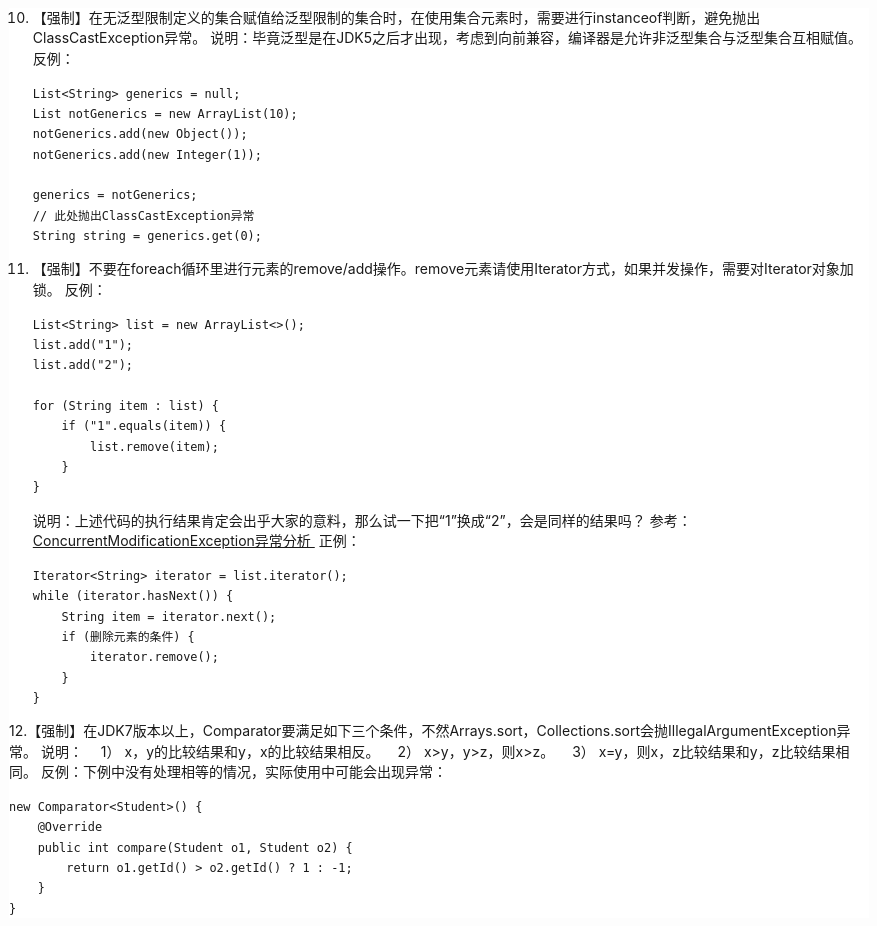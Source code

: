 10. 【强制】在无泛型限制定义的集合赋值给泛型限制的集合时，在使用集合元素时，需要进行instanceof判断，避免抛出ClassCastException异常。
    说明：毕竟泛型是在JDK5之后才出现，考虑到向前兼容，编译器是允许非泛型集合与泛型集合互相赋值。
    反例：
    
    ```
    List<String> generics = null;
    List notGenerics = new ArrayList(10);
    notGenerics.add(new Object());
    notGenerics.add(new Integer(1));
    
    generics = notGenerics;
    // 此处抛出ClassCastException异常
    String string = generics.get(0);
    ```
11. 【强制】不要在foreach循环里进行元素的remove/add操作。remove元素请使用Iterator方式，如果并发操作，需要对Iterator对象加锁。
    反例：
    
    ```
    List<String> list = new ArrayList<>();
    list.add("1");
    list.add("2");
    
    for (String item : list) {
        if ("1".equals(item)) {
            list.remove(item);
        }
    }
    ```
    
    说明：上述代码的执行结果肯定会出乎大家的意料，那么试一下把“1”换成“2”，会是同样的结果吗？
    参考：[ConcurrentModificationException异常分析 ](http://www.atatech.org/articles/47788)
    正例：
    
    ```
    Iterator<String> iterator = list.iterator();
    while (iterator.hasNext()) {
        String item = iterator.next();
        if (删除元素的条件) {
            iterator.remove();
        }
    }
    ```
12.【强制】在JDK7版本以上，Comparator要满足如下三个条件，不然Arrays.sort，Collections.sort会抛IllegalArgumentException异常。
说明：
 1） x，y的比较结果和y，x的比较结果相反。
 2） x>y，y>z，则x>z。
 3） x=y，则x，z比较结果和y，z比较结果相同。
反例：下例中没有处理相等的情况，实际使用中可能会出现异常：

```
new Comparator<Student>() {
    @Override
    public int compare(Student o1, Student o2) {
        return o1.getId() > o2.getId() ? 1 : -1;
    }
}
```
